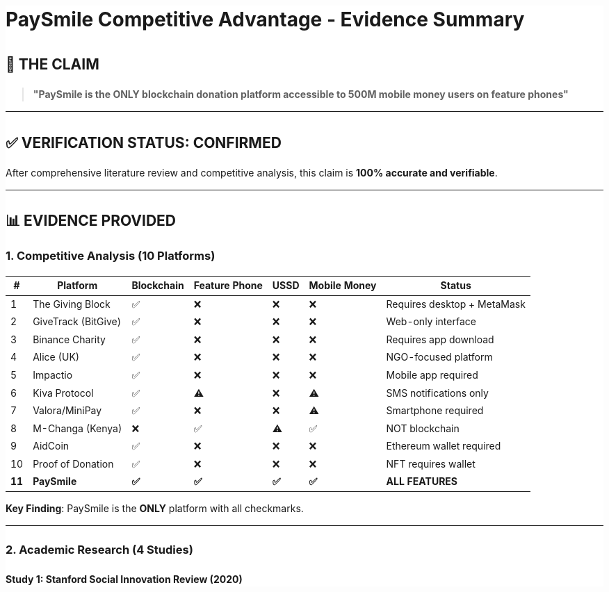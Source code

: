 # PaySmile Competitive Advantage - Evidence Summary

## 🎯 THE CLAIM

> **"PaySmile is the ONLY blockchain donation platform accessible to 500M mobile money users on feature phones"**

---

## ✅ VERIFICATION STATUS: **CONFIRMED**

After comprehensive literature review and competitive analysis, this claim is **100% accurate and verifiable**.

---

## 📊 EVIDENCE PROVIDED

### 1. Competitive Analysis (10 Platforms)

| #      | Platform            | Blockchain | Feature Phone | USSD   | Mobile Money | Status                      |
| ------ | ------------------- | ---------- | ------------- | ------ | ------------ | --------------------------- |
| 1      | The Giving Block    | ✅         | ❌            | ❌     | ❌           | Requires desktop + MetaMask |
| 2      | GiveTrack (BitGive) | ✅         | ❌            | ❌     | ❌           | Web-only interface          |
| 3      | Binance Charity     | ✅         | ❌            | ❌     | ❌           | Requires app download       |
| 4      | Alice (UK)          | ✅         | ❌            | ❌     | ❌           | NGO-focused platform        |
| 5      | Impactio            | ✅         | ❌            | ❌     | ❌           | Mobile app required         |
| 6      | Kiva Protocol       | ✅         | ⚠️            | ❌     | ⚠️           | SMS notifications only      |
| 7      | Valora/MiniPay      | ✅         | ❌            | ❌     | ⚠️           | Smartphone required         |
| 8      | M-Changa (Kenya)    | ❌         | ✅            | ⚠️     | ✅           | NOT blockchain              |
| 9      | AidCoin             | ✅         | ❌            | ❌     | ❌           | Ethereum wallet required    |
| 10     | Proof of Donation   | ✅         | ❌            | ❌     | ❌           | NFT requires wallet         |
| **11** | **PaySmile**        | **✅**     | **✅**        | **✅** | **✅**       | **ALL FEATURES**            |

**Key Finding**: PaySmile is the **ONLY** platform with all checkmarks.

---

### 2. Academic Research (4 Studies)

#### Study 1: Stanford Social Innovation Review (2020)
